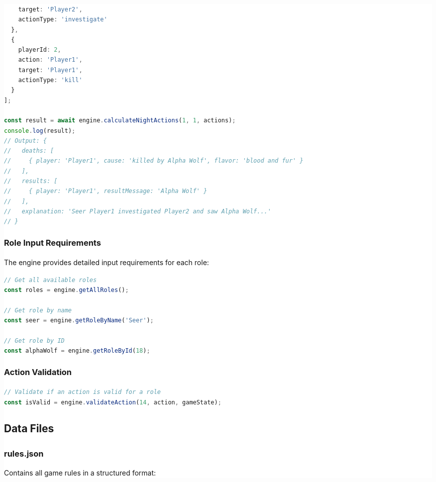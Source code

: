 ```typescript
    target: 'Player2',
    actionType: 'investigate'
  },
  {
    playerId: 2,
    action: 'Player1',
    target: 'Player1',
    actionType: 'kill'
  }
];

const result = await engine.calculateNightActions(1, 1, actions);
console.log(result);
// Output: {
//   deaths: [
//     { player: 'Player1', cause: 'killed by Alpha Wolf', flavor: 'blood and fur' }
//   ],
//   results: [
//     { player: 'Player1', resultMessage: 'Alpha Wolf' }
//   ],
//   explanation: 'Seer Player1 investigated Player2 and saw Alpha Wolf...'
// }
```

### Role Input Requirements

The engine provides detailed input requirements for each role:

```typescript
// Get all available roles
const roles = engine.getAllRoles();

// Get role by name
const seer = engine.getRoleByName('Seer');

// Get role by ID
const alphaWolf = engine.getRoleById(18);
```

### Action Validation

```typescript
// Validate if an action is valid for a role
const isValid = engine.validateAction(14, action, gameState);
```

## Data Files

### rules.json

Contains all game rules in a structured format:
